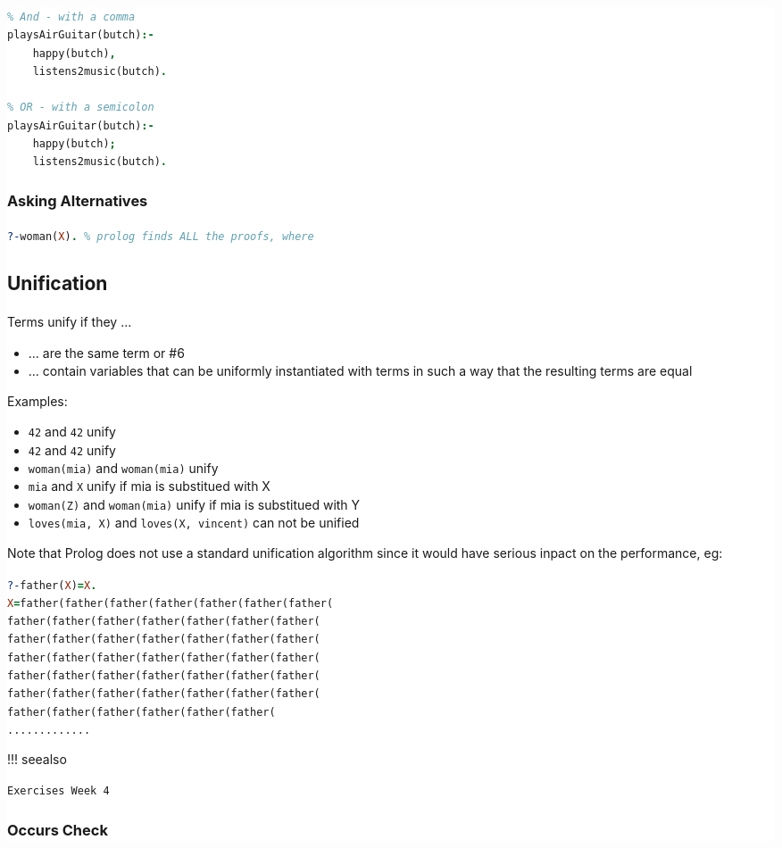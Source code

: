 ```prolog
% And - with a comma
playsAirGuitar(butch):-
    happy(butch),
    listens2music(butch).

% OR - with a semicolon
playsAirGuitar(butch):-
    happy(butch);
    listens2music(butch).
```

### Asking Alternatives

```prolog
?-woman(X). % prolog finds ALL the proofs, where
```

## Unification

Terms unify if they ...

* ... are the same term or #6
* ... contain variables that can be uniformly instantiated with terms in such a way that the resulting terms are equal

Examples:

* `42` and `42` unify
* `42` and `42` unify
* `woman(mia)` and `woman(mia)` unify
* `mia` and `X` unify if mia is substitued with X
* `woman(Z)` and `woman(mia)` unify if mia is substitued with Y
* `loves(mia, X)` and `loves(X, vincent)` can not be unified

Note that Prolog does not use a standard unification algorithm
since it would have serious inpact on the performance,
eg:

```prolog
?-father(X)=X.
X=father(father(father(father(father(father(father(
father(father(father(father(father(father(father(
father(father(father(father(father(father(father(
father(father(father(father(father(father(father(
father(father(father(father(father(father(father(
father(father(father(father(father(father(father(
father(father(father(father(father(father(
.............
```

!!! seealso

    Exercises Week 4

### Occurs Check
